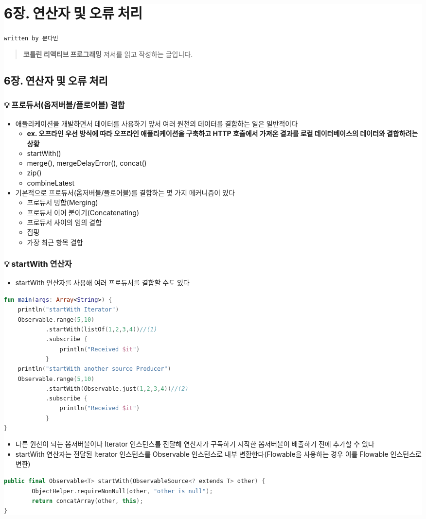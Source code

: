 # 6장. 연산자 및 오류 처리

`written by 문다빈`

> **코틀린 리액티브 프로그래밍** 저서를 읽고 작성하는 글입니다.
> 

## 6장. 연산자 및 오류 처리

### 💡 프로듀서(옵저버블/플로어블) 결합

- 애플리케이션을 개발하면서 데이터를 사용하기 앞서 여러 원천의 데이터를 결합하는 일은 일반적이다
    - **ex. 오프라인 우선 방식에 따라 오프라인 애플리케이션을 구축하고 HTTP 호출에서 가져온 결과를 로컬 데이터베이스의 데이터와 결합하려는 상황**
    - startWith()
    - merge(), mergeDelayError(), concat()
    - zip()
    - combineLatest
- 기본적으로 프로듀서(옵저버블/플로어블)를 결합하는 몇 가지 메커니즘이 있다
    - 프로듀서 병합(Merging)
    - 프로듀서 이어 붙이기(Concatenating)
    - 프로듀서 사이의 임의 결합
    - 집핑
    - 가장 최근 항목 결합

### 💡 startWith 연산자

- startWith 연산자를 사용해 여러 프로듀서를 결합할 수도 있다

```kotlin
fun main(args: Array<String>) {
    println("startWith Iterator")
    Observable.range(5,10)
            .startWith(listOf(1,2,3,4))//(1)
            .subscribe {
                println("Received $it")
            }
    println("startWith another source Producer")
    Observable.range(5,10)
            .startWith(Observable.just(1,2,3,4))//(2)
            .subscribe {
                println("Received $it")
            }
}
```

- 다른 원천이 되는 옵저버블이나 Iterator 인스턴스를 전달해 연산자가 구독하기 시작한 옵저버블이 배출하기 전에 추가할 수 있다
- startWith 연산자는 전달된 Iterator 인스턴스를 Observable 인스턴스로 내부 변환한다(Flowable을 사용하는 경우 이를 Flowable 인스턴스로 변환)

```kotlin
public final Observable<T> startWith(ObservableSource<? extends T> other) {
        ObjectHelper.requireNonNull(other, "other is null");
        return concatArray(other, this);
}
```
